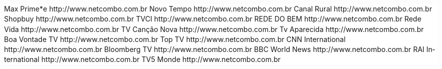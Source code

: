   </channel>
  <channel id="Max Prime*e">
    <display-name lang="pt">Max Prime*e</display-name>
    <url>http://www.netcombo.com.br</url>
  </channel>
  <channel id="Novo Tempo">
    <display-name lang="pt">Novo Tempo</display-name>
    <url>http://www.netcombo.com.br</url>
  </channel>
  <channel id="Canal Rural">
    <display-name lang="pt">Canal Rural</display-name>
    <url>http://www.netcombo.com.br</url>
  </channel>
  <channel id="Shopbuy">
    <display-name lang="pt">Shopbuy</display-name>
    <url>http://www.netcombo.com.br</url>
  </channel>
  <channel id="TVCI">
    <display-name lang="pt">TVCI</display-name>
    <url>http://www.netcombo.com.br</url>
  </channel>
  <channel id="REDE DO BEM">
    <display-name lang="pt">REDE DO BEM</display-name>
    <url>http://www.netcombo.com.br</url>
  </channel>
  <channel id="Rede Vida">
    <display-name lang="pt">Rede Vida</display-name>
    <url>http://www.netcombo.com.br</url>
  </channel>
  <channel id="TV Canção Nova">
    <display-name lang="pt">TV Canção Nova</display-name>
    <url>http://www.netcombo.com.br</url>
  </channel>
  <channel id="Tv Aparecida">
    <display-name lang="pt">Tv Aparecida</display-name>
    <url>http://www.netcombo.com.br</url>
  </channel>
  <channel id="Boa Vontade TV">
    <display-name lang="pt">Boa Vontade TV</display-name>
    <url>http://www.netcombo.com.br</url>
  </channel>
  <channel id="Top TV">
    <display-name lang="pt">Top TV</display-name>
    <url>http://www.netcombo.com.br</url>
  </channel>
  <channel id="CNN International">
    <display-name lang="pt">CNN International</display-name>
    <url>http://www.netcombo.com.br</url>
  </channel>
  <channel id="Bloomberg TV">
    <display-name lang="pt">Bloomberg TV</display-name>
    <url>http://www.netcombo.com.br</url>
  </channel>
  <channel id="BBC World News">
    <display-name lang="pt">BBC World News</display-name>
    <url>http://www.netcombo.com.br</url>
  </channel>
  <channel id="RAI International">
    <display-name lang="pt">RAI International</display-name>
    <url>http://www.netcombo.com.br</url>
  </channel>
  <channel id="TV5 Monde">
    <display-name lang="pt">TV5 Monde</display-name>
    <url>http://www.netcombo.com.br</url>